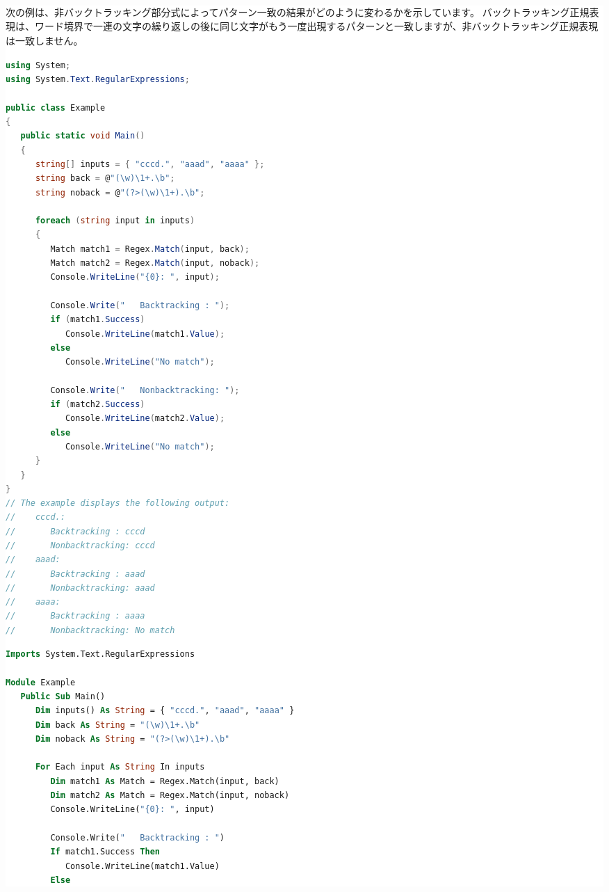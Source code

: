 次の例は、非バックトラッキング部分式によってパターン一致の結果がどのように変わるかを示しています。 バックトラッキング正規表現は、ワード境界で一連の文字の繰り返しの後に同じ文字がもう一度出現するパターンと一致しますが、非バックトラッキング正規表現は一致しません。 

```csharp
using System;
using System.Text.RegularExpressions;

public class Example
{
   public static void Main()
   {
      string[] inputs = { "cccd.", "aaad", "aaaa" };
      string back = @"(\w)\1+.\b";
      string noback = @"(?>(\w)\1+).\b";

      foreach (string input in inputs)
      {
         Match match1 = Regex.Match(input, back);
         Match match2 = Regex.Match(input, noback);
         Console.WriteLine("{0}: ", input);

         Console.Write("   Backtracking : ");
         if (match1.Success)
            Console.WriteLine(match1.Value);
         else
            Console.WriteLine("No match");

         Console.Write("   Nonbacktracking: ");
         if (match2.Success)
            Console.WriteLine(match2.Value);
         else
            Console.WriteLine("No match");
      }
   }
}
// The example displays the following output:
//    cccd.:
//       Backtracking : cccd
//       Nonbacktracking: cccd
//    aaad:
//       Backtracking : aaad
//       Nonbacktracking: aaad
//    aaaa:
//       Backtracking : aaaa
//       Nonbacktracking: No match
```

```vb
Imports System.Text.RegularExpressions

Module Example
   Public Sub Main()
      Dim inputs() As String = { "cccd.", "aaad", "aaaa" }
      Dim back As String = "(\w)\1+.\b"
      Dim noback As String = "(?>(\w)\1+).\b"

      For Each input As String In inputs
         Dim match1 As Match = Regex.Match(input, back)
         Dim match2 As Match = Regex.Match(input, noback)
         Console.WriteLine("{0}: ", input)

         Console.Write("   Backtracking : ")
         If match1.Success Then
            Console.WriteLine(match1.Value)
         Else
```